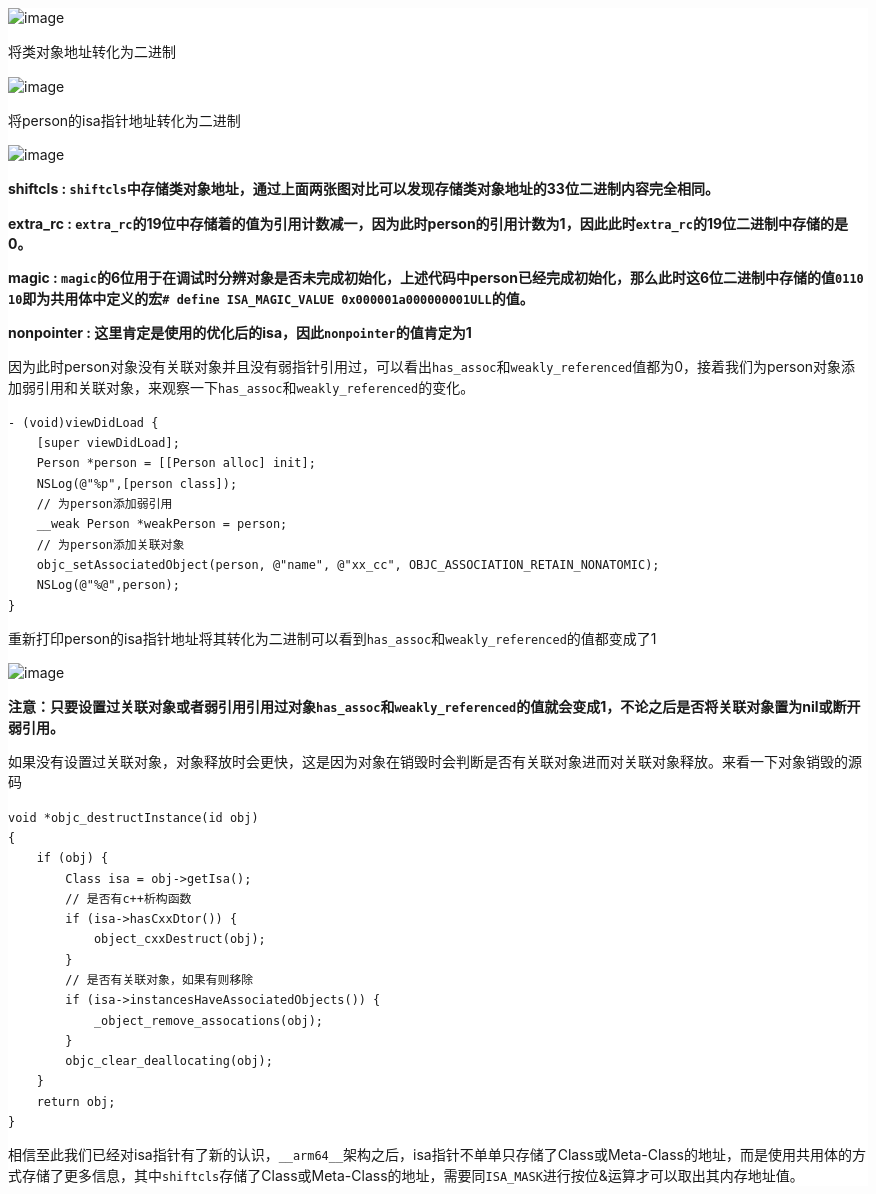 ![image](https://upload-images.jianshu.io/upload_images/1434508-938183cceec8a484.png?imageMogr2/auto-orient/strip|imageView2/2/w/588)

将类对象地址转化为二进制

![image](https://upload-images.jianshu.io/upload_images/1434508-38b2e26480a76722.png?imageMogr2/auto-orient/strip|imageView2/2/w/398)

将person的isa指针地址转化为二进制

![image](https://upload-images.jianshu.io/upload_images/1434508-a9ac81c0fe1a6f0e.png?imageMogr2/auto-orient/strip|imageView2/2/w/395)

**shiftcls : `shiftcls`中存储类对象地址，通过上面两张图对比可以发现存储类对象地址的33位二进制内容完全相同。**

**extra_rc : `extra_rc`的19位中存储着的值为引用计数减一，因为此时person的引用计数为1，因此此时`extra_rc`的19位二进制中存储的是0。**

**magic : `magic`的6位用于在调试时分辨对象是否未完成初始化，上述代码中person已经完成初始化，那么此时这6位二进制中存储的值`011010`即为共用体中定义的宏`# define ISA_MAGIC_VALUE 0x000001a000000001ULL`的值。**

**nonpointer : 这里肯定是使用的优化后的isa，因此`nonpointer`的值肯定为1**

因为此时person对象没有关联对象并且没有弱指针引用过，可以看出`has_assoc`和`weakly_referenced`值都为0，接着我们为person对象添加弱引用和关联对象，来观察一下`has_assoc`和`weakly_referenced`的变化。

```
- (void)viewDidLoad {
    [super viewDidLoad];
    Person *person = [[Person alloc] init];
    NSLog(@"%p",[person class]);
    // 为person添加弱引用
    __weak Person *weakPerson = person;
    // 为person添加关联对象
    objc_setAssociatedObject(person, @"name", @"xx_cc", OBJC_ASSOCIATION_RETAIN_NONATOMIC);
    NSLog(@"%@",person);
}

```

重新打印person的isa指针地址将其转化为二进制可以看到`has_assoc`和`weakly_referenced`的值都变成了1

![image](https://upload-images.jianshu.io/upload_images/1434508-a36220d7e8df57f6.png?imageMogr2/auto-orient/strip|imageView2/2/w/395)

**注意：只要设置过关联对象或者弱引用引用过对象`has_assoc`和`weakly_referenced`的值就会变成1，不论之后是否将关联对象置为nil或断开弱引用。**

如果没有设置过关联对象，对象释放时会更快，这是因为对象在销毁时会判断是否有关联对象进而对关联对象释放。来看一下对象销毁的源码

```
void *objc_destructInstance(id obj) 
{
    if (obj) {
        Class isa = obj->getIsa();
        // 是否有c++析构函数
        if (isa->hasCxxDtor()) {
            object_cxxDestruct(obj);
        }
        // 是否有关联对象，如果有则移除
        if (isa->instancesHaveAssociatedObjects()) {
            _object_remove_assocations(obj);
        }
        objc_clear_deallocating(obj);
    }
    return obj;
}

```

相信至此我们已经对isa指针有了新的认识，`__arm64__`架构之后，isa指针不单单只存储了Class或Meta-Class的地址，而是使用共用体的方式存储了更多信息，其中`shiftcls`存储了Class或Meta-Class的地址，需要同`ISA_MASK`进行按位&运算才可以取出其内存地址值。

